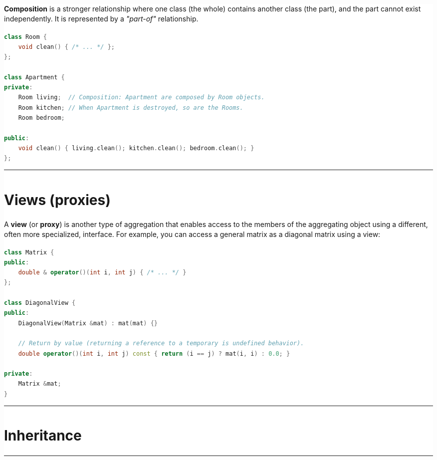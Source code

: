 **Composition** is a stronger relationship where one class (the whole) contains another class (the part), and the part cannot exist independently. It is represented by a *"part-of"* relationship.

```cpp
class Room {
    void clean() { /* ... */ };
};

class Apartment {
private:
    Room living;  // Composition: Apartment are composed by Room objects.
    Room kitchen; // When Apartment is destroyed, so are the Rooms.
    Room bedroom;

public:
    void clean() { living.clean(); kitchen.clean(); bedroom.clean(); }
};
```

---

# Views (proxies)

A **view** (or **proxy**) is another type of aggregation that enables access to the members of the aggregating object using a different, often more specialized, interface. For example, you can access a general matrix as a diagonal matrix using a view:

```cpp
class Matrix {
public:
    double & operator()(int i, int j) { /* ... */ }
};

class DiagonalView {
public:
    DiagonalView(Matrix &mat) : mat(mat) {}

    // Return by value (returning a reference to a temporary is undefined behavior).
    double operator()(int i, int j) const { return (i == j) ? mat(i, i) : 0.0; }

private:
    Matrix &mat;
}
```

---



# Inheritance

---
